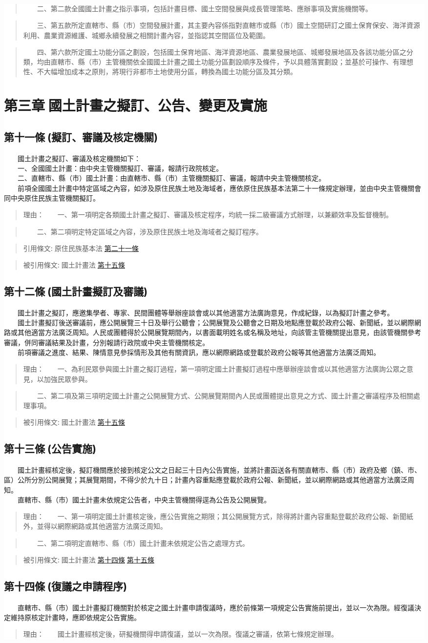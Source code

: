 > 　　二、第二款全國國土計畫之指示事項，包括計畫目標、國土空間發展與成長管理策略、應辦事項及實施機關等。

> 　　三、第五款所定直轄市、縣（市）空間發展計畫，其主要內容係指對直轄市或縣（市）國土空間研訂之國土保育保安、海洋資源利用、農業資源維護、城鄉永續發展之相關計畫內容，並指認其空間區位及範圍。

> 　　四、第六款所定國土功能分區之劃設，包括國土保育地區、海洋資源地區、農業發展地區、城鄉發展地區及各該功能分區之分類，均由直轄市、縣（市）主管機關依全國國土計畫之國土功能分區劃設順序及條件，予以具體落實劃設；並基於可操作、有理想性、不大幅增加成本之原則，將現行非都市土地使用分區，轉換為國土功能分區及其分類。



第三章 國土計畫之擬訂、公告、變更及實施
=======================================
第十一條 (擬訂、審議及核定機關)
-------------------------------
　　國土計畫之擬訂、審議及核定機關如下：  
　　一、全國國土計畫：由中央主管機關擬訂、審議，報請行政院核定。  
　　二、直轄市、縣（市）國土計畫：由直轄市、縣（市）主管機關擬訂、審議，報請中央主管機關核定。  
　　前項全國國土計畫中特定區域之內容，如涉及原住民族土地及海域者，應依原住民族基本法第二十一條規定辦理，並由中央主管機關會同中央原住民族主管機關擬訂。  
> 理由：　　一、第一項明定各類國土計畫之擬訂、審議及核定程序，均統一採二級審議方式辦理，以兼顧效率及監督機制。

> 　　二、第二項明定特定區域之內容，涉及原住民族土地及海域者之擬訂程序。

> 引用條文: 原住民族基本法 [第二十一條](../../原住民族/原民政策/原住民族基本法.md#第二十一條-政府或私人於原住民族土地或部落開發利用，應諮詢並取得其同意或參與)

> 被引用條文: 國土計畫法 [第十五條](../../環境資源/國土計畫/國土計畫法.md#第十五條-全國國土計畫公告實施後，應依規定期限辦理事宜)



第十二條 (國土計畫擬訂及審議)
-----------------------------
　　國土計畫之擬訂，應邀集學者、專家、民間團體等舉辦座談會或以其他適當方法廣詢意見，作成紀錄，以為擬訂計畫之參考。  
　　國土計畫擬訂後送審議前，應公開展覽三十日及舉行公聽會；公開展覽及公聽會之日期及地點應登載於政府公報、新聞紙，並以網際網路或其他適當方法廣泛周知。人民或團體得於公開展覽期間內，以書面載明姓名或名稱及地址，向該管主管機關提出意見，由該管機關參考審議，併同審議結果及計畫，分別報請行政院或中央主管機關核定。  
　　前項審議之進度、結果、陳情意見參採情形及其他有關資訊，應以網際網路或登載於政府公報等其他適當方法廣泛周知。  
> 理由：　　一、為利民眾參與國土計畫之擬訂過程，第一項明定國土計畫擬訂過程中應舉辦座談會或以其他適當方法廣詢公眾之意見，以加強民眾參與。

> 　　二、第二項及第三項明定國土計畫之公開展覽方式、公開展覽期間內人民或團體提出意見之方式、國土計畫之審議程序及相關處理事項。

> 被引用條文: 國土計畫法 [第十五條](../../環境資源/國土計畫/國土計畫法.md#第十五條-全國國土計畫公告實施後，應依規定期限辦理事宜)



第十三條 (公告實施)
-------------------
　　國土計畫經核定後，擬訂機關應於接到核定公文之日起三十日內公告實施，並將計畫函送各有關直轄市、縣（市）政府及鄉（鎮、市、區）公所分別公開展覽；其展覽期間，不得少於九十日；計畫內容重點應登載於政府公報、新聞紙，並以網際網路或其他適當方法廣泛周知。  
　　直轄市、縣（市）國土計畫未依規定公告者，中央主管機關得逕為公告及公開展覽。  
> 理由：　　一、第一項明定國土計畫核定後，應公告實施之期限；其公開展覽方式，除得將計畫內容重點登載於政府公報、新聞紙外，並得以網際網路或其他適當方法廣泛周知。

> 　　二、第二項明定直轄市、縣（市）國土計畫未依規定公告之處理方式。

> 被引用條文: 國土計畫法 [第十四條](../../環境資源/國土計畫/國土計畫法.md#第十四條-復議之申請程序) [第十五條](../../環境資源/國土計畫/國土計畫法.md#第十五條-全國國土計畫公告實施後，應依規定期限辦理事宜)



第十四條 (復議之申請程序)
-------------------------
　　直轄市、縣（市）國土計畫擬訂機關對於核定之國土計畫申請復議時，應於前條第一項規定公告實施前提出，並以一次為限。經復議決定維持原核定計畫時，應即依規定公告實施。  
> 理由：　　國土計畫經核定後，研擬機關得申請復議，並以一次為限。復議之審議，依第七條規定辦理。

